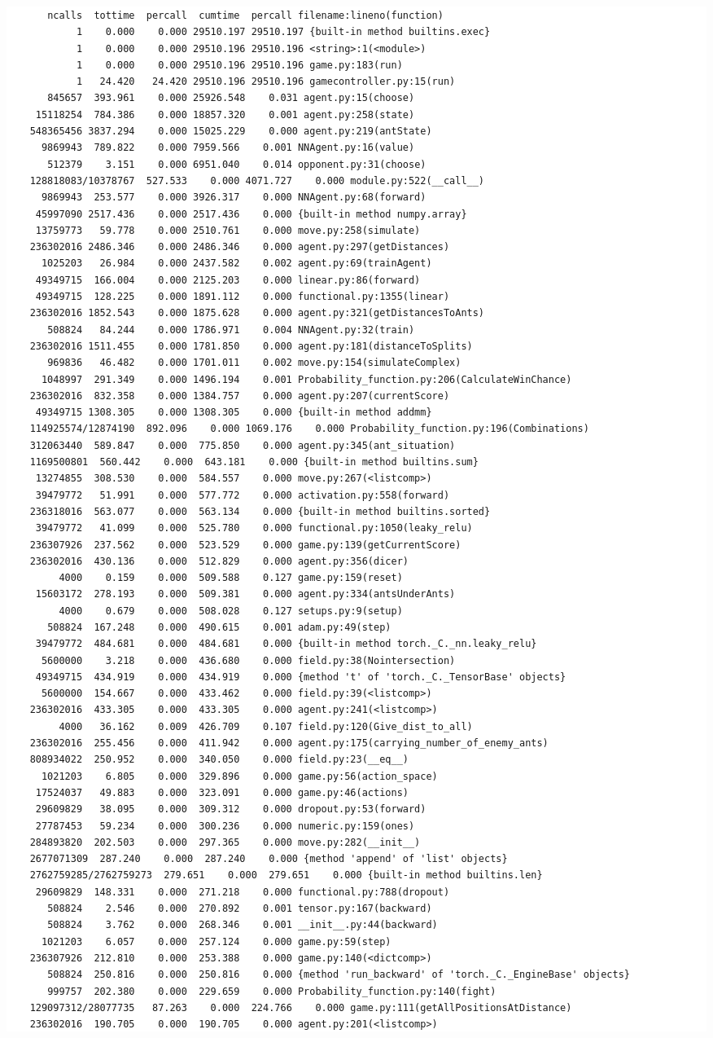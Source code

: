            ncalls  tottime  percall  cumtime  percall filename:lineno(function)
                1    0.000    0.000 29510.197 29510.197 {built-in method builtins.exec}
                1    0.000    0.000 29510.196 29510.196 <string>:1(<module>)
                1    0.000    0.000 29510.196 29510.196 game.py:183(run)
                1   24.420   24.420 29510.196 29510.196 gamecontroller.py:15(run)
           845657  393.961    0.000 25926.548    0.031 agent.py:15(choose)
         15118254  784.386    0.000 18857.320    0.001 agent.py:258(state)
        548365456 3837.294    0.000 15025.229    0.000 agent.py:219(antState)
          9869943  789.822    0.000 7959.566    0.001 NNAgent.py:16(value)
           512379    3.151    0.000 6951.040    0.014 opponent.py:31(choose)
        128818083/10378767  527.533    0.000 4071.727    0.000 module.py:522(__call__)
          9869943  253.577    0.000 3926.317    0.000 NNAgent.py:68(forward)
         45997090 2517.436    0.000 2517.436    0.000 {built-in method numpy.array}
         13759773   59.778    0.000 2510.761    0.000 move.py:258(simulate)
        236302016 2486.346    0.000 2486.346    0.000 agent.py:297(getDistances)
          1025203   26.984    0.000 2437.582    0.002 agent.py:69(trainAgent)
         49349715  166.004    0.000 2125.203    0.000 linear.py:86(forward)
         49349715  128.225    0.000 1891.112    0.000 functional.py:1355(linear)
        236302016 1852.543    0.000 1875.628    0.000 agent.py:321(getDistancesToAnts)
           508824   84.244    0.000 1786.971    0.004 NNAgent.py:32(train)
        236302016 1511.455    0.000 1781.850    0.000 agent.py:181(distanceToSplits)
           969836   46.482    0.000 1701.011    0.002 move.py:154(simulateComplex)
          1048997  291.349    0.000 1496.194    0.001 Probability_function.py:206(CalculateWinChance)
        236302016  832.358    0.000 1384.757    0.000 agent.py:207(currentScore)
         49349715 1308.305    0.000 1308.305    0.000 {built-in method addmm}
        114925574/12874190  892.096    0.000 1069.176    0.000 Probability_function.py:196(Combinations)
        312063440  589.847    0.000  775.850    0.000 agent.py:345(ant_situation)
        1169500801  560.442    0.000  643.181    0.000 {built-in method builtins.sum}
         13274855  308.530    0.000  584.557    0.000 move.py:267(<listcomp>)
         39479772   51.991    0.000  577.772    0.000 activation.py:558(forward)
        236318016  563.077    0.000  563.134    0.000 {built-in method builtins.sorted}
         39479772   41.099    0.000  525.780    0.000 functional.py:1050(leaky_relu)
        236307926  237.562    0.000  523.529    0.000 game.py:139(getCurrentScore)
        236302016  430.136    0.000  512.829    0.000 agent.py:356(dicer)
             4000    0.159    0.000  509.588    0.127 game.py:159(reset)
         15603172  278.193    0.000  509.381    0.000 agent.py:334(antsUnderAnts)
             4000    0.679    0.000  508.028    0.127 setups.py:9(setup)
           508824  167.248    0.000  490.615    0.001 adam.py:49(step)
         39479772  484.681    0.000  484.681    0.000 {built-in method torch._C._nn.leaky_relu}
          5600000    3.218    0.000  436.680    0.000 field.py:38(Nointersection)
         49349715  434.919    0.000  434.919    0.000 {method 't' of 'torch._C._TensorBase' objects}
          5600000  154.667    0.000  433.462    0.000 field.py:39(<listcomp>)
        236302016  433.305    0.000  433.305    0.000 agent.py:241(<listcomp>)
             4000   36.162    0.009  426.709    0.107 field.py:120(Give_dist_to_all)
        236302016  255.456    0.000  411.942    0.000 agent.py:175(carrying_number_of_enemy_ants)
        808934022  250.952    0.000  340.050    0.000 field.py:23(__eq__)
          1021203    6.805    0.000  329.896    0.000 game.py:56(action_space)
         17524037   49.883    0.000  323.091    0.000 game.py:46(actions)
         29609829   38.095    0.000  309.312    0.000 dropout.py:53(forward)
         27787453   59.234    0.000  300.236    0.000 numeric.py:159(ones)
        284893820  202.503    0.000  297.365    0.000 move.py:282(__init__)
        2677071309  287.240    0.000  287.240    0.000 {method 'append' of 'list' objects}
        2762759285/2762759273  279.651    0.000  279.651    0.000 {built-in method builtins.len}
         29609829  148.331    0.000  271.218    0.000 functional.py:788(dropout)
           508824    2.546    0.000  270.892    0.001 tensor.py:167(backward)
           508824    3.762    0.000  268.346    0.001 __init__.py:44(backward)
          1021203    6.057    0.000  257.124    0.000 game.py:59(step)
        236307926  212.810    0.000  253.388    0.000 game.py:140(<dictcomp>)
           508824  250.816    0.000  250.816    0.000 {method 'run_backward' of 'torch._C._EngineBase' objects}
           999757  202.380    0.000  229.659    0.000 Probability_function.py:140(fight)
        129097312/28077735   87.263    0.000  224.766    0.000 game.py:111(getAllPositionsAtDistance)
        236302016  190.705    0.000  190.705    0.000 agent.py:201(<listcomp>)
